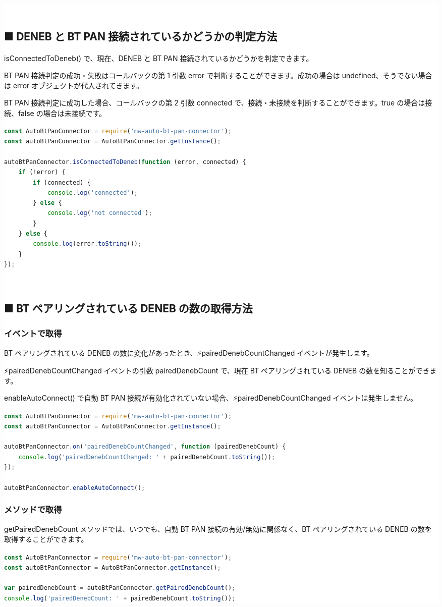 <br />

## ■ DENEB と BT PAN 接続されているかどうかの判定方法

isConnectedToDeneb() で、現在、DENEB と BT PAN 接続されているかどうかを判定できます。

BT PAN 接続判定の成功・失敗はコールバックの第 1 引数 error で判断することができます。成功の場合は undefined、そうでない場合は error オブジェクトが代入されてきます。

BT PAN 接続判定に成功した場合、コールバックの第 2 引数 connected で、接続・未接続を判断することができます。true の場合は接続、false の場合は未接続です。

```js
const AutoBtPanConnector = require('mw-auto-bt-pan-connector');
const autoBtPanConnector = AutoBtPanConnector.getInstance();

autoBtPanConnector.isConnectedToDeneb(function (error, connected) {
    if (!error) {
        if (connected) {
            console.log('connected');
        } else {
            console.log('not connected');
        }
    } else {
        console.log(error.toString());
    }
});
```

<br />

## ■ BT ペアリングされている DENEB の数の取得方法

### イベントで取得

BT ペアリングされている DENEB の数に変化があったとき、:zap:pairedDenebCountChanged イベントが発生します。

:zap:pairedDenebCountChanged イベントの引数 pairedDenebCount で、現在 BT ペアリングされている DENEB の数を知ることができます。

enableAutoConnect() で自動 BT PAN 接続が有効化されていない場合、:zap:pairedDenebCountChanged イベントは発生しません。

```js
const AutoBtPanConnector = require('mw-auto-bt-pan-connector');
const autoBtPanConnector = AutoBtPanConnector.getInstance();

autoBtPanConnector.on('pairedDenebCountChanged', function (pairedDenebCount) {
    console.log('pairedDenebCountChanged: ' + pairedDenebCount.toString());
});

autoBtPanConnector.enableAutoConnect();
```

### メソッドで取得

getPairedDenebCount メソッドでは、いつでも、自動 BT PAN 接続の有効/無効に関係なく、BT ペアリングされている DENEB の数を取得することができます。

```js
const AutoBtPanConnector = require('mw-auto-bt-pan-connector');
const autoBtPanConnector = AutoBtPanConnector.getInstance();

var pairedDenebCount = autoBtPanConnector.getPairedDenebCount();
console.log('pairedDenebCount: ' + pairedDenebCount.toString());
```

